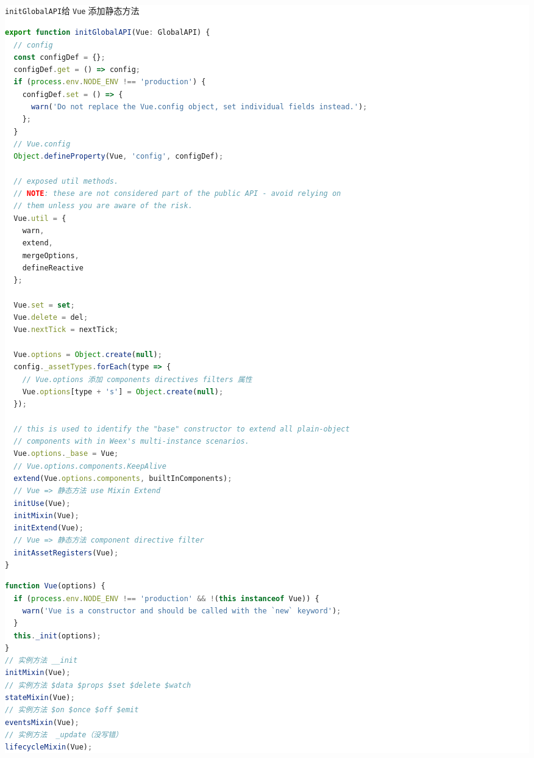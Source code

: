 
`initGlobalAPI`给 `Vue` 添加静态方法

```js
export function initGlobalAPI(Vue: GlobalAPI) {
  // config
  const configDef = {};
  configDef.get = () => config;
  if (process.env.NODE_ENV !== 'production') {
    configDef.set = () => {
      warn('Do not replace the Vue.config object, set individual fields instead.');
    };
  }
  // Vue.config
  Object.defineProperty(Vue, 'config', configDef);

  // exposed util methods.
  // NOTE: these are not considered part of the public API - avoid relying on
  // them unless you are aware of the risk.
  Vue.util = {
    warn,
    extend,
    mergeOptions,
    defineReactive
  };

  Vue.set = set;
  Vue.delete = del;
  Vue.nextTick = nextTick;

  Vue.options = Object.create(null);
  config._assetTypes.forEach(type => {
    // Vue.options 添加 components directives filters 属性
    Vue.options[type + 's'] = Object.create(null);
  });

  // this is used to identify the "base" constructor to extend all plain-object
  // components with in Weex's multi-instance scenarios.
  Vue.options._base = Vue;
  // Vue.options.components.KeepAlive
  extend(Vue.options.components, builtInComponents);
  // Vue => 静态方法 use Mixin Extend
  initUse(Vue);
  initMixin(Vue);
  initExtend(Vue);
  // Vue => 静态方法 component directive filter
  initAssetRegisters(Vue);
}
```

```js
function Vue(options) {
  if (process.env.NODE_ENV !== 'production' && !(this instanceof Vue)) {
    warn('Vue is a constructor and should be called with the `new` keyword');
  }
  this._init(options);
}
// 实例方法 __init
initMixin(Vue);
// 实例方法 $data $props $set $delete $watch
stateMixin(Vue);
// 实例方法 $on $once $off $emit
eventsMixin(Vue);
// 实例方法  _update（没写错）
lifecycleMixin(Vue);
```